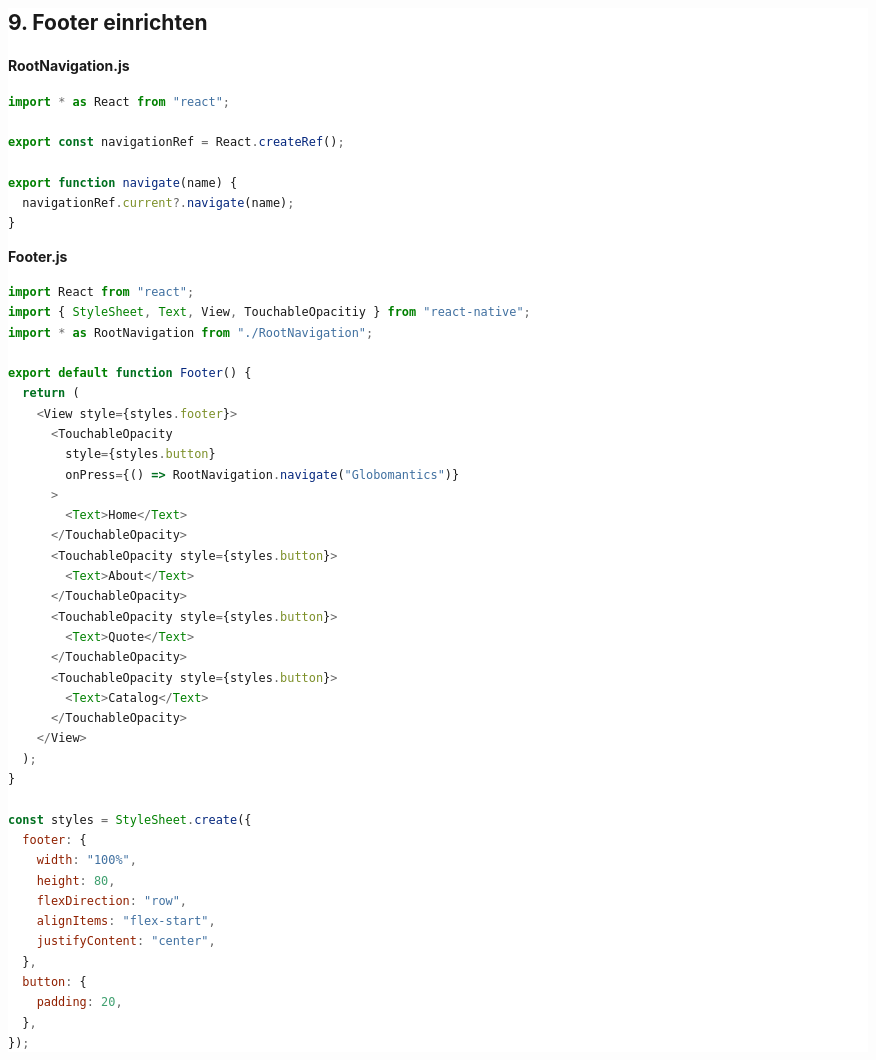 ## 9. Footer einrichten
**RootNavigation.js**
```javascript
import * as React from "react";

export const navigationRef = React.createRef();

export function navigate(name) {
  navigationRef.current?.navigate(name);
}

```
**Footer.js**
```javascript
import React from "react";
import { StyleSheet, Text, View, TouchableOpacitiy } from "react-native";
import * as RootNavigation from "./RootNavigation";

export default function Footer() {
  return (
    <View style={styles.footer}>
      <TouchableOpacity
        style={styles.button}
        onPress={() => RootNavigation.navigate("Globomantics")}
      >
        <Text>Home</Text>
      </TouchableOpacity>
      <TouchableOpacity style={styles.button}>
        <Text>About</Text>
      </TouchableOpacity>
      <TouchableOpacity style={styles.button}>
        <Text>Quote</Text>
      </TouchableOpacity>
      <TouchableOpacity style={styles.button}>
        <Text>Catalog</Text>
      </TouchableOpacity>
    </View>
  );
}

const styles = StyleSheet.create({
  footer: {
    width: "100%",
    height: 80,
    flexDirection: "row",
    alignItems: "flex-start",
    justifyContent: "center",
  },
  button: {
    padding: 20,
  },
});

```
